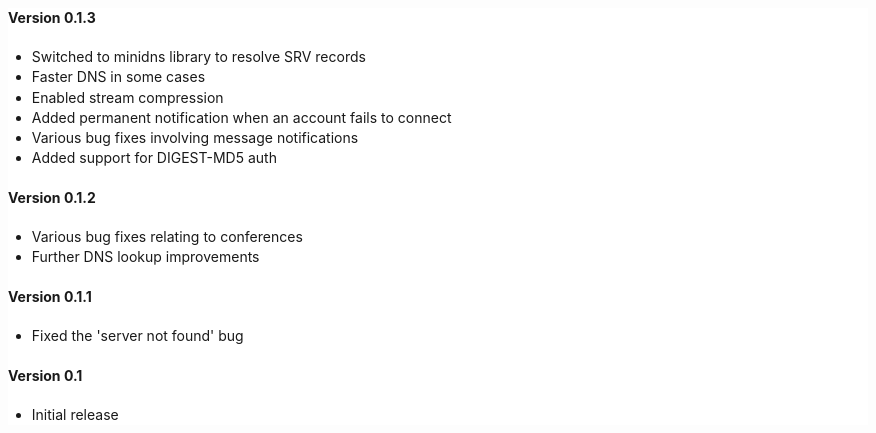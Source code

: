 #### Version 0.1.3
* Switched to minidns library to resolve SRV records
* Faster DNS in some cases
* Enabled stream compression
* Added permanent notification when an account fails to connect
* Various bug fixes involving message notifications
* Added support for DIGEST-MD5 auth

#### Version 0.1.2
* Various bug fixes relating to conferences
* Further DNS lookup improvements

#### Version 0.1.1
* Fixed the 'server not found' bug

#### Version 0.1
* Initial release
